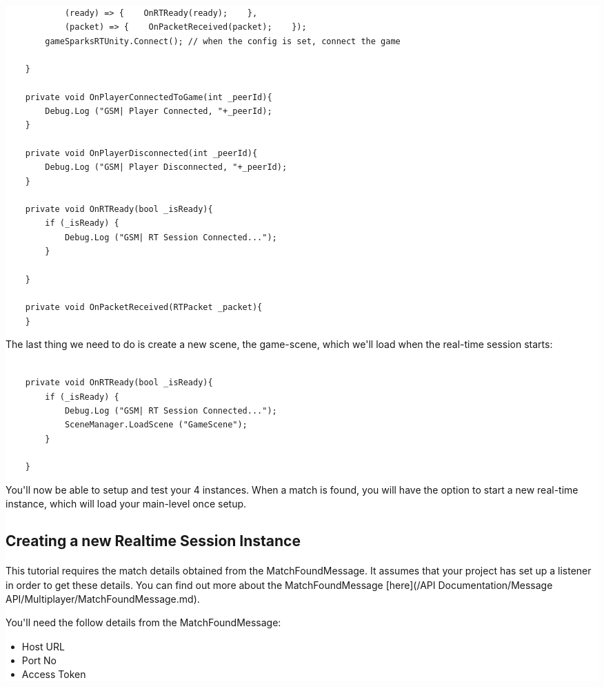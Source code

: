 ```
            (ready) => {    OnRTReady(ready);    },
            (packet) => {    OnPacketReceived(packet);    });
        gameSparksRTUnity.Connect(); // when the config is set, connect the game

    }

    private void OnPlayerConnectedToGame(int _peerId){
        Debug.Log ("GSM| Player Connected, "+_peerId);
    }

    private void OnPlayerDisconnected(int _peerId){
        Debug.Log ("GSM| Player Disconnected, "+_peerId);
    }

    private void OnRTReady(bool _isReady){
        if (_isReady) {
            Debug.Log ("GSM| RT Session Connected...");
        }

    }

    private void OnPacketReceived(RTPacket _packet){
    }

```

The last thing we need to do is create a new scene, the game-scene, which we'll load when the real-time session starts:

```

    private void OnRTReady(bool _isReady){
        if (_isReady) {
            Debug.Log ("GSM| RT Session Connected...");
            SceneManager.LoadScene ("GameScene");
        }

    }

```

You'll now be able to setup and test your 4 instances. When a match is found, you will have the option to start a new real-time instance, which will load your main-level once setup.

## Creating a new Realtime Session Instance

This tutorial requires the match details obtained from the MatchFoundMessage. It assumes that your project has set up a listener in order to get these details. You can find out more about the MatchFoundMessage [here](/API Documentation/Message API/Multiplayer/MatchFoundMessage.md).

You'll need the follow details from the MatchFoundMessage:

*	Host URL
*	Port No
*	Access Token
